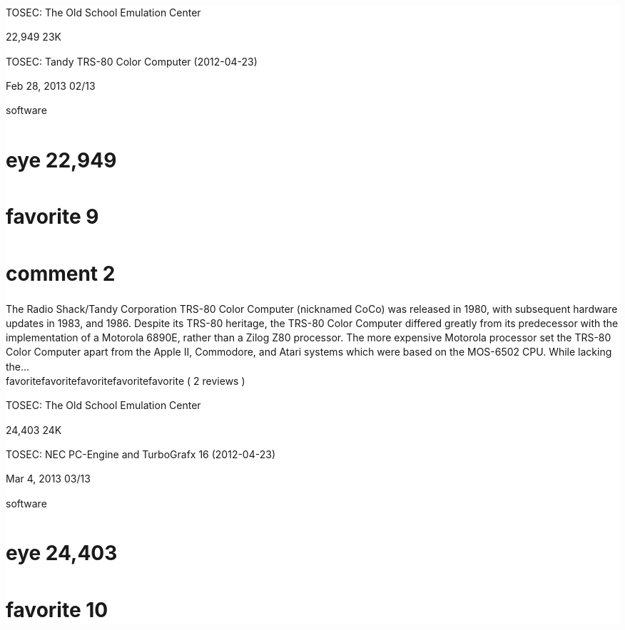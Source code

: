 <a href="/details/tosec" class="stealth"></a>

TOSEC: The Old School Emulation Center

22,949 23K

[](/details/Tandy_TRS80_Color_Computer_TOSEC_2012_04_23 "TOSEC: Tandy TRS-80 Color Computer (2012-04-23)")

TOSEC: Tandy TRS-80 Color Computer (2012-04-23)

Feb 28, 2013 02/13

<span class="iconochive-software" aria-hidden="true"></span><span class="sr-only">software</span>

<span class="iconochive-eye" aria-hidden="true"></span><span class="sr-only">eye</span> 22,949
==============================================================================================

<span class="iconochive-favorite" aria-hidden="true"></span><span class="sr-only">favorite</span> 9
===================================================================================================

<span class="iconochive-comment" aria-hidden="true"></span><span class="sr-only">comment</span> 2
=================================================================================================

The Radio Shack/Tandy Corporation TRS-80 Color Computer (nicknamed CoCo) was released in 1980, with subsequent hardware updates in 1983, and 1986. Despite its TRS-80 heritage, the TRS-80 Color Computer differed greatly from its predecessor with the implementation of a Motorola 6890E, rather than a Zilog Z80 processor. The more expensive Motorola processor set the TRS-80 Color Computer apart from the Apple II, Commodore, and Atari systems which were based on the MOS-6502 CPU. While lacking the...  
<span alt="4.50 out of 5 stars" title="4.50 out of 5 stars"><span class="iconochive-favorite" aria-hidden="true"></span><span class="sr-only">favorite</span><span class="iconochive-favorite" aria-hidden="true"></span><span class="sr-only">favorite</span><span class="iconochive-favorite" aria-hidden="true"></span><span class="sr-only">favorite</span><span class="iconochive-favorite" aria-hidden="true"></span><span class="sr-only">favorite</span><span class="iconochive-favorite" aria-hidden="true"></span><span class="sr-only">favorite</span></span> ( 2 reviews )  

<a href="/details/tosec" class="stealth"></a>

TOSEC: The Old School Emulation Center

24,403 24K

[](/details/NEC_PC-Engine_TurboGrafx-16_TOSEC_2012-04-23 "TOSEC: NEC PC-Engine and TurboGrafx 16 (2012-04-23)")

TOSEC: NEC PC-Engine and TurboGrafx 16 (2012-04-23)

Mar 4, 2013 03/13

<span class="iconochive-software" aria-hidden="true"></span><span class="sr-only">software</span>

<span class="iconochive-eye" aria-hidden="true"></span><span class="sr-only">eye</span> 24,403
==============================================================================================

<span class="iconochive-favorite" aria-hidden="true"></span><span class="sr-only">favorite</span> 10
====================================================================================================
